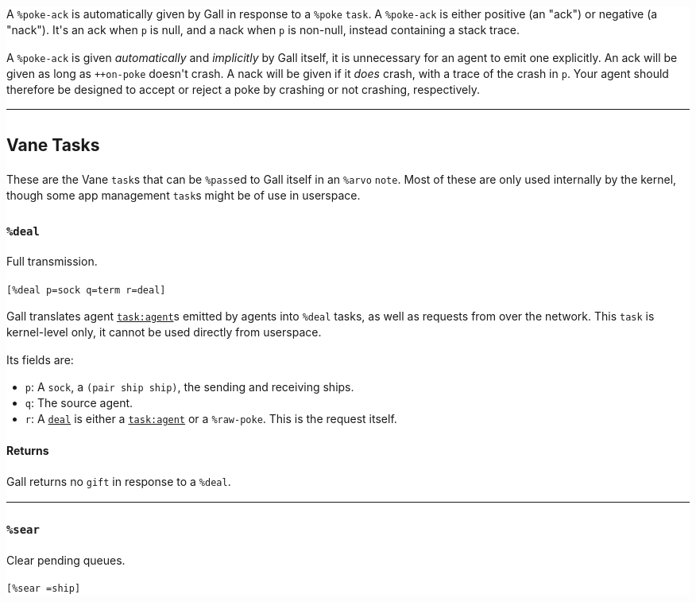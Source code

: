 A `%poke-ack` is automatically given by Gall in response to a `%poke`
`task`. A `%poke-ack` is either positive (an "ack") or negative (a
"nack"). It's an ack when `p` is null, and a nack when `p` is non-null,
instead containing a stack trace.

A `%poke-ack` is given *automatically* and *implicitly* by Gall itself,
it is unnecessary for an agent to emit one explicitly. An ack will be
given as long as `++on-poke` doesn't crash. A nack will be given if it
*does* crash, with a trace of the crash in `p`. Your agent should
therefore be designed to accept or reject a poke by crashing or not
crashing, respectively.

---

## Vane Tasks

These are the Vane `task`s that can be `%pass`ed to Gall itself in an
`%arvo` `note`. Most of these are only used internally by the kernel,
though some app management `task`s might be of use in userspace.

### `%deal`

Full transmission.

```hoon
[%deal p=sock q=term r=deal]
```

Gall translates agent
[`task:agent`](/reference/arvo/gall/data-types#taskagent)s emitted by
agents into `%deal` tasks, as well as requests from over the network.
This `task` is kernel-level only, it cannot be used directly from
userspace.

Its fields are:

- `p`: A `sock`, a `(pair ship ship)`, the sending and receiving ships.
- `q`: The source agent.
- `r`: A [`deal`](/reference/arvo/gall/data-types#deal) is either a
  [`task:agent`](/reference/arvo/gall/data-types#taskagent) or a
  `%raw-poke`. This is the request itself.

#### Returns

Gall returns no `gift` in response to a `%deal`.

---

### `%sear`

Clear pending queues.

```hoon
[%sear =ship]
```
